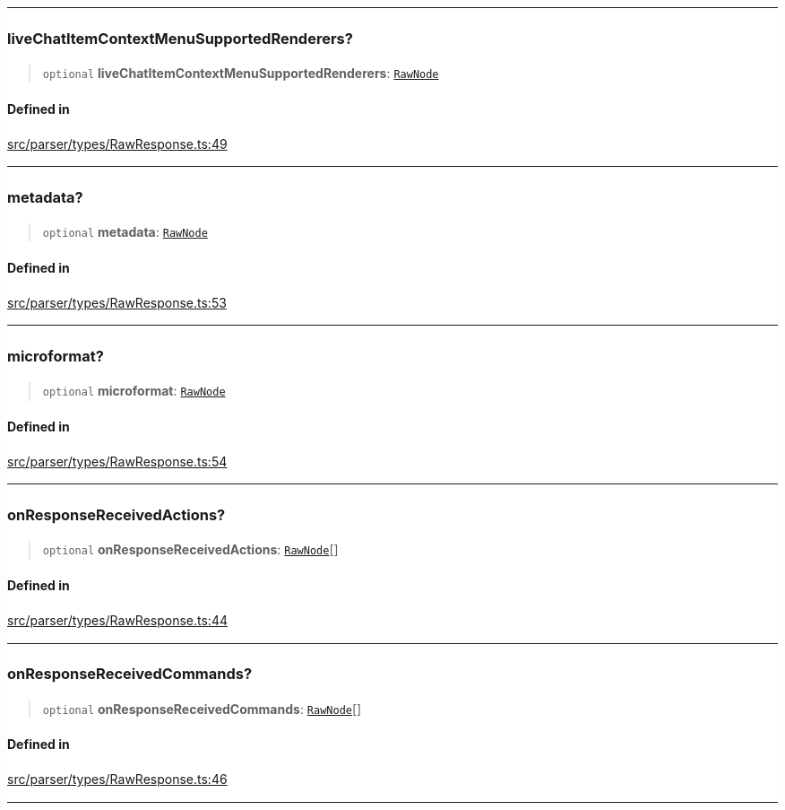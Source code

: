 ***

### liveChatItemContextMenuSupportedRenderers?

> `optional` **liveChatItemContextMenuSupportedRenderers**: [`RawNode`](../type-aliases/RawNode.md)

#### Defined in

[src/parser/types/RawResponse.ts:49](https://github.com/LuanRT/YouTube.js/blob/eb21af33db708f0355f4fb15881f5d4fabc7b06c/src/parser/types/RawResponse.ts#L49)

***

### metadata?

> `optional` **metadata**: [`RawNode`](../type-aliases/RawNode.md)

#### Defined in

[src/parser/types/RawResponse.ts:53](https://github.com/LuanRT/YouTube.js/blob/eb21af33db708f0355f4fb15881f5d4fabc7b06c/src/parser/types/RawResponse.ts#L53)

***

### microformat?

> `optional` **microformat**: [`RawNode`](../type-aliases/RawNode.md)

#### Defined in

[src/parser/types/RawResponse.ts:54](https://github.com/LuanRT/YouTube.js/blob/eb21af33db708f0355f4fb15881f5d4fabc7b06c/src/parser/types/RawResponse.ts#L54)

***

### onResponseReceivedActions?

> `optional` **onResponseReceivedActions**: [`RawNode`](../type-aliases/RawNode.md)[]

#### Defined in

[src/parser/types/RawResponse.ts:44](https://github.com/LuanRT/YouTube.js/blob/eb21af33db708f0355f4fb15881f5d4fabc7b06c/src/parser/types/RawResponse.ts#L44)

***

### onResponseReceivedCommands?

> `optional` **onResponseReceivedCommands**: [`RawNode`](../type-aliases/RawNode.md)[]

#### Defined in

[src/parser/types/RawResponse.ts:46](https://github.com/LuanRT/YouTube.js/blob/eb21af33db708f0355f4fb15881f5d4fabc7b06c/src/parser/types/RawResponse.ts#L46)

***
